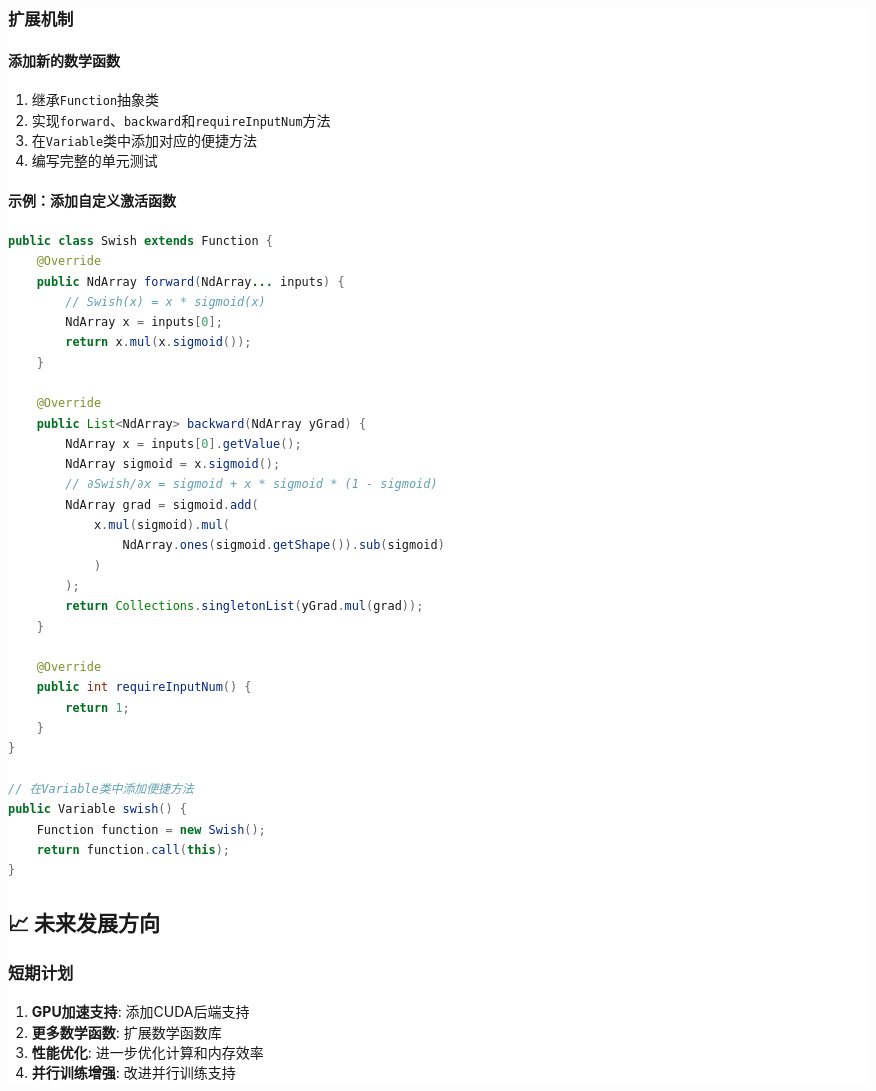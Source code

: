 ### 扩展机制

#### 添加新的数学函数
1. 继承`Function`抽象类
2. 实现`forward`、`backward`和`requireInputNum`方法
3. 在`Variable`类中添加对应的便捷方法
4. 编写完整的单元测试

#### 示例：添加自定义激活函数
```java
public class Swish extends Function {
    @Override
    public NdArray forward(NdArray... inputs) {
        // Swish(x) = x * sigmoid(x)
        NdArray x = inputs[0];
        return x.mul(x.sigmoid());
    }
    
    @Override
    public List<NdArray> backward(NdArray yGrad) {
        NdArray x = inputs[0].getValue();
        NdArray sigmoid = x.sigmoid();
        // ∂Swish/∂x = sigmoid + x * sigmoid * (1 - sigmoid)
        NdArray grad = sigmoid.add(
            x.mul(sigmoid).mul(
                NdArray.ones(sigmoid.getShape()).sub(sigmoid)
            )
        );
        return Collections.singletonList(yGrad.mul(grad));
    }
    
    @Override
    public int requireInputNum() {
        return 1;
    }
}

// 在Variable类中添加便捷方法
public Variable swish() {
    Function function = new Swish();
    return function.call(this);
}
```

## 📈 未来发展方向

### 短期计划
1. **GPU加速支持**: 添加CUDA后端支持
2. **更多数学函数**: 扩展数学函数库
3. **性能优化**: 进一步优化计算和内存效率
4. **并行训练增强**: 改进并行训练支持
